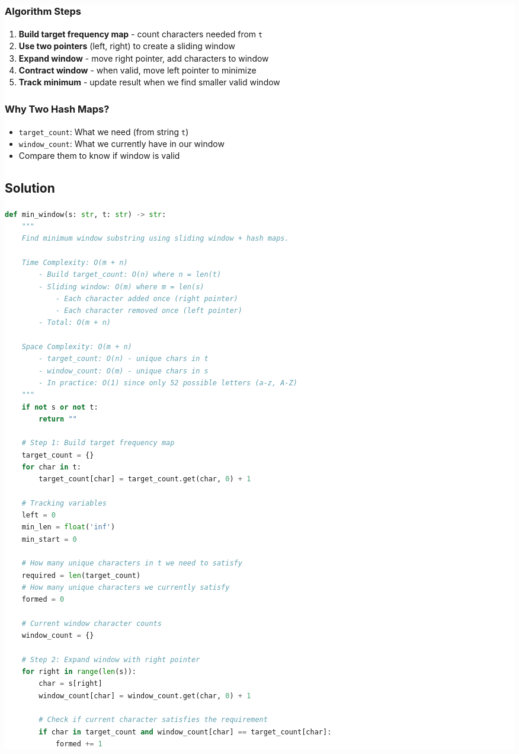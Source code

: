 ### Algorithm Steps

1. **Build target frequency map** - count characters needed from `t`
2. **Use two pointers** (left, right) to create a sliding window
3. **Expand window** - move right pointer, add characters to window
4. **Contract window** - when valid, move left pointer to minimize
5. **Track minimum** - update result when we find smaller valid window

### Why Two Hash Maps?

- `target_count`: What we need (from string `t`)
- `window_count`: What we currently have in our window
- Compare them to know if window is valid

## Solution

```python
def min_window(s: str, t: str) -> str:
    """
    Find minimum window substring using sliding window + hash maps.

    Time Complexity: O(m + n)
        - Build target_count: O(n) where n = len(t)
        - Sliding window: O(m) where m = len(s)
            - Each character added once (right pointer)
            - Each character removed once (left pointer)
        - Total: O(m + n)

    Space Complexity: O(m + n)
        - target_count: O(n) - unique chars in t
        - window_count: O(m) - unique chars in s
        - In practice: O(1) since only 52 possible letters (a-z, A-Z)
    """
    if not s or not t:
        return ""

    # Step 1: Build target frequency map
    target_count = {}
    for char in t:
        target_count[char] = target_count.get(char, 0) + 1

    # Tracking variables
    left = 0
    min_len = float('inf')
    min_start = 0

    # How many unique characters in t we need to satisfy
    required = len(target_count)
    # How many unique characters we currently satisfy
    formed = 0

    # Current window character counts
    window_count = {}

    # Step 2: Expand window with right pointer
    for right in range(len(s)):
        char = s[right]
        window_count[char] = window_count.get(char, 0) + 1

        # Check if current character satisfies the requirement
        if char in target_count and window_count[char] == target_count[char]:
            formed += 1

```